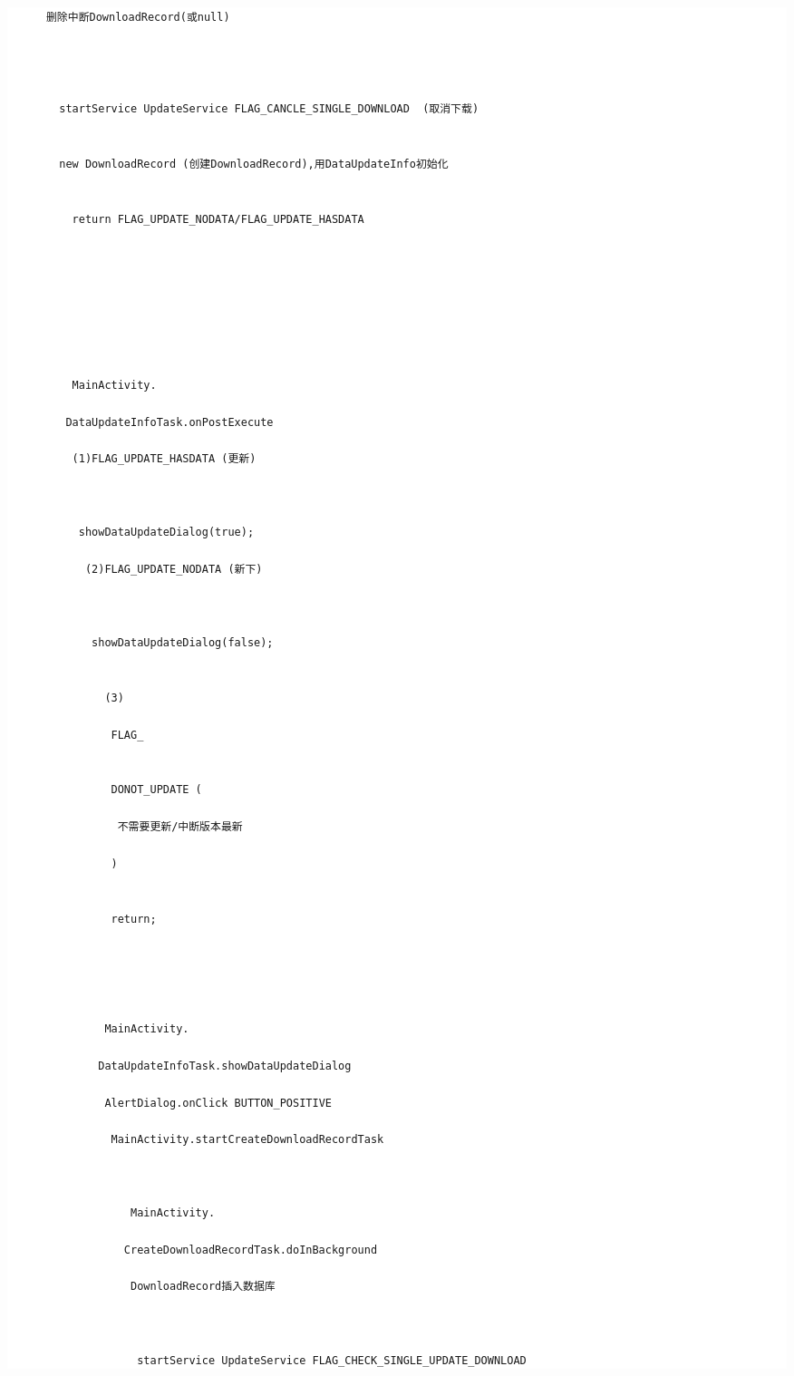           删除中断DownloadRecord(或null)
          
           
           
           
            startService UpdateService FLAG_CANCLE_SINGLE_DOWNLOAD  (取消下载)
           
           
            new DownloadRecord (创建DownloadRecord),用DataUpdateInfo初始化
            
             
              return FLAG_UPDATE_NODATA/FLAG_UPDATE_HASDATA
             
             
              
               
               
              
             
             
              MainActivity.
             
             DataUpdateInfoTask.onPostExecute
             
              (1)FLAG_UPDATE_HASDATA (更新)
              
               
               
               showDataUpdateDialog(true);
               
                (2)FLAG_UPDATE_NODATA (新下)
                
                 
                 
                 showDataUpdateDialog(false);
                 
                  
                   (3)
                   
                    FLAG_
                   
                   
                    DONOT_UPDATE (
                    
                     不需要更新/中断版本最新
                    
                    )
                   
                   
                    return;
                    
                    
                   
                  
                  
                   MainActivity.
                  
                  DataUpdateInfoTask.showDataUpdateDialog
                  
                   AlertDialog.onClick BUTTON_POSITIVE
                   
                    MainActivity.startCreateDownloadRecordTask
                    
                     
                      
                       MainActivity.
                      
                      CreateDownloadRecordTask.doInBackground
                      
                       DownloadRecord插入数据库
                       
                        
                        
                        startService UpdateService FLAG_CHECK_SINGLE_UPDATE_DOWNLOAD
                        
